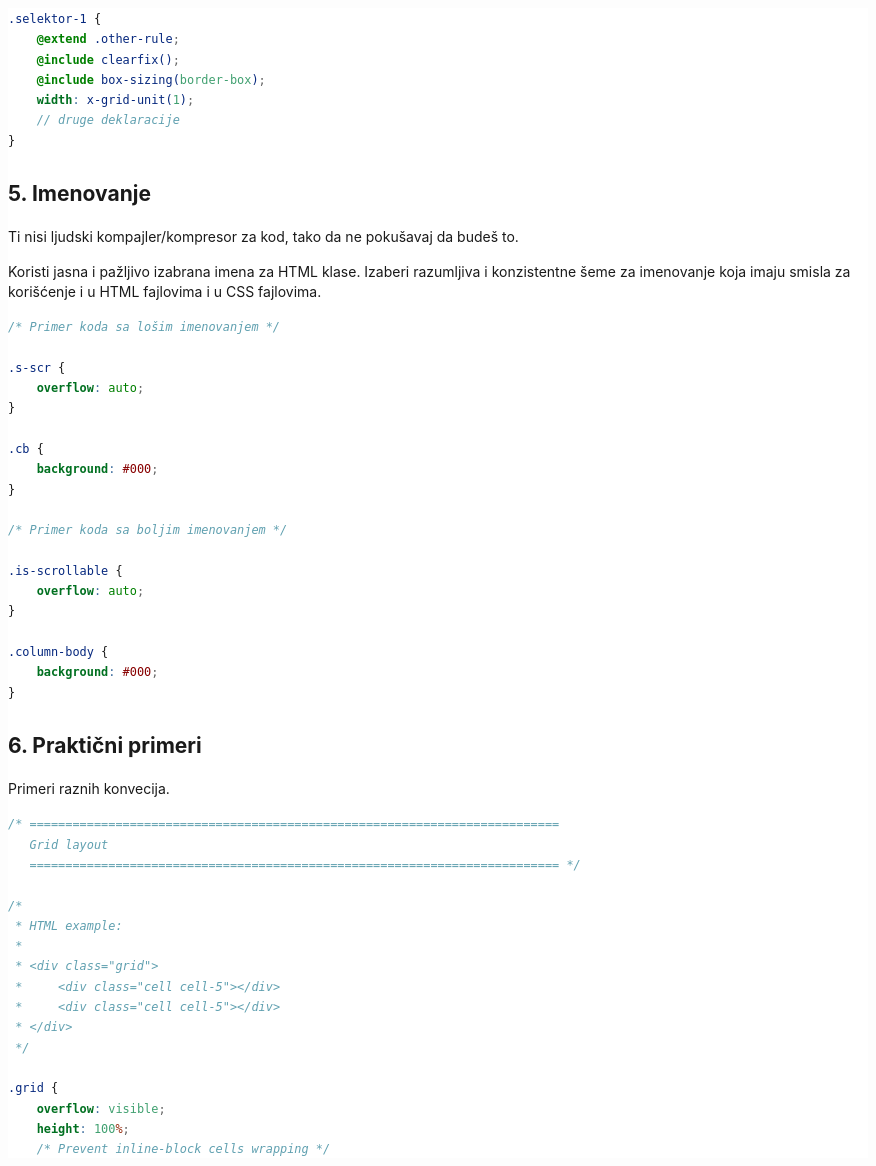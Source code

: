 ```scss
.selektor-1 {
    @extend .other-rule;
    @include clearfix();
    @include box-sizing(border-box);
    width: x-grid-unit(1);
    // druge deklaracije
}
```


<a name="naming"></a>
## 5. Imenovanje

Ti nisi ljudski kompajler/kompresor za kod, tako da ne pokušavaj da budeš to.

Koristi jasna i pažljivo izabrana imena za HTML klase. Izaberi razumljiva i
konzistentne šeme za imenovanje koja imaju smisla za korišćenje i u HTML
fajlovima i u CSS fajlovima.

```css
/* Primer koda sa lošim imenovanjem */

.s-scr {
    overflow: auto;
}

.cb {
    background: #000;
}

/* Primer koda sa boljim imenovanjem */

.is-scrollable {
    overflow: auto;
}

.column-body {
    background: #000;
}
```


<a name="practical-example"></a>
## 6. Praktični primeri

Primeri raznih konvecija.

```css
/* ==========================================================================
   Grid layout
   ========================================================================== */

/*
 * HTML example:
 *
 * <div class="grid">
 *     <div class="cell cell-5"></div>
 *     <div class="cell cell-5"></div>
 * </div>
 */

.grid {
    overflow: visible;
    height: 100%;
    /* Prevent inline-block cells wrapping */
```